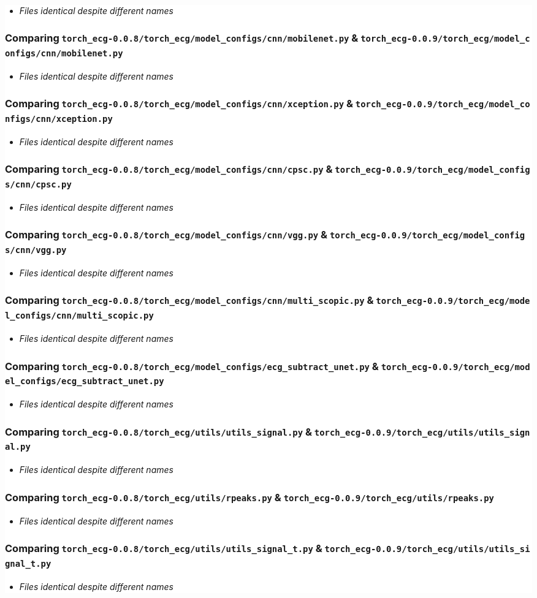  * *Files identical despite different names*

### Comparing `torch_ecg-0.0.8/torch_ecg/model_configs/cnn/mobilenet.py` & `torch_ecg-0.0.9/torch_ecg/model_configs/cnn/mobilenet.py`

 * *Files identical despite different names*

### Comparing `torch_ecg-0.0.8/torch_ecg/model_configs/cnn/xception.py` & `torch_ecg-0.0.9/torch_ecg/model_configs/cnn/xception.py`

 * *Files identical despite different names*

### Comparing `torch_ecg-0.0.8/torch_ecg/model_configs/cnn/cpsc.py` & `torch_ecg-0.0.9/torch_ecg/model_configs/cnn/cpsc.py`

 * *Files identical despite different names*

### Comparing `torch_ecg-0.0.8/torch_ecg/model_configs/cnn/vgg.py` & `torch_ecg-0.0.9/torch_ecg/model_configs/cnn/vgg.py`

 * *Files identical despite different names*

### Comparing `torch_ecg-0.0.8/torch_ecg/model_configs/cnn/multi_scopic.py` & `torch_ecg-0.0.9/torch_ecg/model_configs/cnn/multi_scopic.py`

 * *Files identical despite different names*

### Comparing `torch_ecg-0.0.8/torch_ecg/model_configs/ecg_subtract_unet.py` & `torch_ecg-0.0.9/torch_ecg/model_configs/ecg_subtract_unet.py`

 * *Files identical despite different names*

### Comparing `torch_ecg-0.0.8/torch_ecg/utils/utils_signal.py` & `torch_ecg-0.0.9/torch_ecg/utils/utils_signal.py`

 * *Files identical despite different names*

### Comparing `torch_ecg-0.0.8/torch_ecg/utils/rpeaks.py` & `torch_ecg-0.0.9/torch_ecg/utils/rpeaks.py`

 * *Files identical despite different names*

### Comparing `torch_ecg-0.0.8/torch_ecg/utils/utils_signal_t.py` & `torch_ecg-0.0.9/torch_ecg/utils/utils_signal_t.py`

 * *Files identical despite different names*
